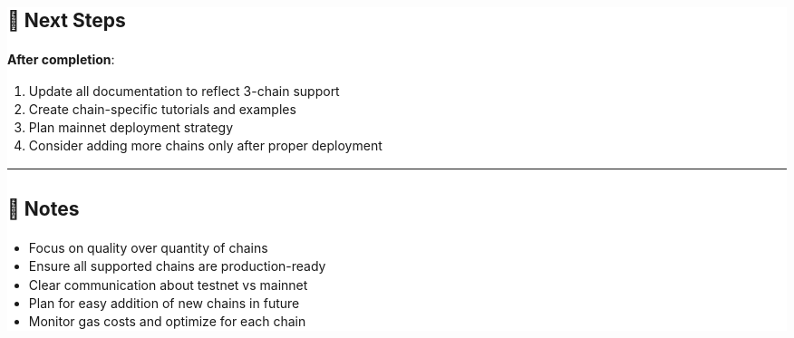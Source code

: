 
## 🚀 Next Steps

**After completion**:
1. Update all documentation to reflect 3-chain support
2. Create chain-specific tutorials and examples  
3. Plan mainnet deployment strategy
4. Consider adding more chains only after proper deployment

---

## 📝 Notes

- Focus on quality over quantity of chains
- Ensure all supported chains are production-ready
- Clear communication about testnet vs mainnet
- Plan for easy addition of new chains in future
- Monitor gas costs and optimize for each chain 